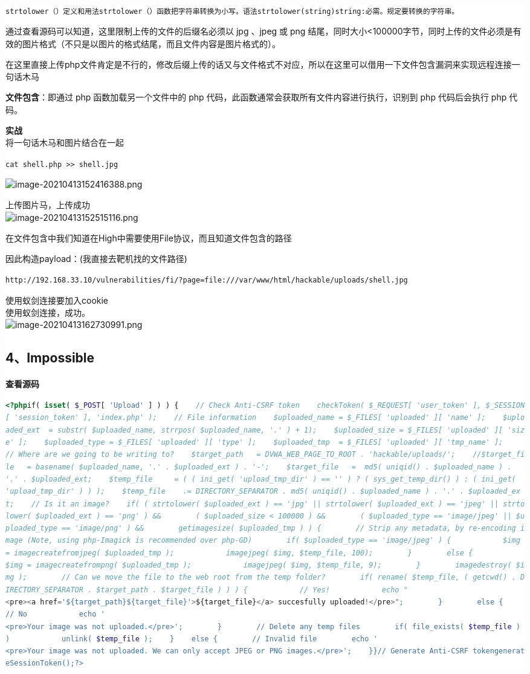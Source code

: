 ```
strtolower（）定义和用法strtolower（）函数把字符串转换为小写。语法strtolower(string)string:必需。规定要转换的字符串。
```

通过查看源码可以知道，这里限制上传的文件的后缀名必须以 jpg 、jpeg 或 png 结尾，同时大小<100000字节，同时上传的文件必须是有效的图片格式（不只是以图片的格式结尾，而且文件内容是图片格式的）。

在这里直接上传php文件肯定是不行的，修改后缀上传的话又与文件格式不对应，所以在这里可以借用一下文件包含漏洞来实现远程连接一句话木马

**文件包含**：即通过 php 函数加载另一个文件中的 php 代码，此函数通常会获取所有文件内容进行执行，识别到 php 代码后会执行 php 代码。

**实战**<br />将一句话木马和图片结合在一起
```
cat shell.php >> shell.jpg
```
![image-20210413152416388.png](./assets/1655879194316-51c1462d-f64b-414f-b24d-f21785ae1a1d.png)

上传图片马，上传成功<br />![image-20210413152515116.png](./assets/1655879198173-bad0d94f-e729-4434-8c4e-afc8719828c9.png)

在文件包含中我们知道在High中需要使用File协议，而且知道文件包含的路径

因此构造payload：(我直接去靶机找的文件路径)
```
http://192.168.33.10/vulnerabilities/fi/?page=file:///var/www/html/hackable/uploads/shell.jpg
```

使用蚁剑连接要加入cookie<br />使用蚁剑连接，成功。<br />![image-20210413162730991.png](./assets/1655879215744-d2c43abb-b228-4f43-bf57-c9619810fab6.png)


## 4、Impossible
**查看源码**
```php
<?phpif( isset( $_POST[ 'Upload' ] ) ) {    // Check Anti-CSRF token    checkToken( $_REQUEST[ 'user_token' ], $_SESSION[ 'session_token' ], 'index.php' );    // File information    $uploaded_name = $_FILES[ 'uploaded' ][ 'name' ];    $uploaded_ext  = substr( $uploaded_name, strrpos( $uploaded_name, '.' ) + 1);    $uploaded_size = $_FILES[ 'uploaded' ][ 'size' ];    $uploaded_type = $_FILES[ 'uploaded' ][ 'type' ];    $uploaded_tmp  = $_FILES[ 'uploaded' ][ 'tmp_name' ];    // Where are we going to be writing to?    $target_path   = DVWA_WEB_PAGE_TO_ROOT . 'hackable/uploads/';    //$target_file   = basename( $uploaded_name, '.' . $uploaded_ext ) . '-';    $target_file   =  md5( uniqid() . $uploaded_name ) . '.' . $uploaded_ext;    $temp_file     = ( ( ini_get( 'upload_tmp_dir' ) == '' ) ? ( sys_get_temp_dir() ) : ( ini_get( 'upload_tmp_dir' ) ) );    $temp_file    .= DIRECTORY_SEPARATOR . md5( uniqid() . $uploaded_name ) . '.' . $uploaded_ext;    // Is it an image?    if( ( strtolower( $uploaded_ext ) == 'jpg' || strtolower( $uploaded_ext ) == 'jpeg' || strtolower( $uploaded_ext ) == 'png' ) &&        ( $uploaded_size < 100000 ) &&        ( $uploaded_type == 'image/jpeg' || $uploaded_type == 'image/png' ) &&        getimagesize( $uploaded_tmp ) ) {        // Strip any metadata, by re-encoding image (Note, using php-Imagick is recommended over php-GD)        if( $uploaded_type == 'image/jpeg' ) {            $img = imagecreatefromjpeg( $uploaded_tmp );            imagejpeg( $img, $temp_file, 100);        }        else {            $img = imagecreatefrompng( $uploaded_tmp );            imagejpeg( $img, $temp_file, 9);        }        imagedestroy( $img );        // Can we move the file to the web root from the temp folder?        if( rename( $temp_file, ( getcwd() . DIRECTORY_SEPARATOR . $target_path . $target_file ) ) ) {            // Yes!            echo "
<pre><a href='${target_path}${target_file}'>${target_file}</a> succesfully uploaded!</pre>";        }        else {            // No            echo '
<pre>Your image was not uploaded.</pre>';        }        // Delete any temp files        if( file_exists( $temp_file ) )            unlink( $temp_file );    }    else {        // Invalid file        echo '
<pre>Your image was not uploaded. We can only accept JPEG or PNG images.</pre>';    }}// Generate Anti-CSRF tokengenerateSessionToken();?>
```
